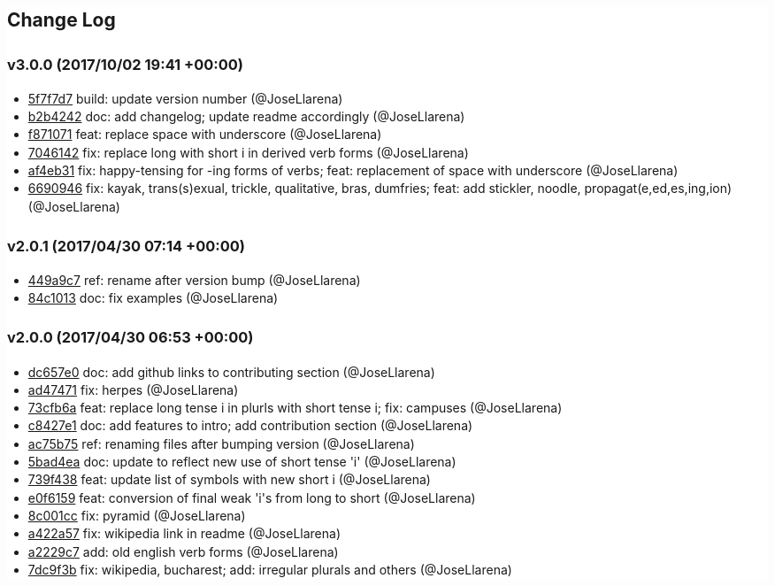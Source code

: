 ## Change Log

### v3.0.0 (2017/10/02 19:41 +00:00)
- [5f7f7d7](https://github.com/JoseLlarena/Britfone/commit/5f7f7d7c8eb4a207d4e7ac288b6b647472bb207c) build: update version number (@JoseLlarena)
- [b2b4242](https://github.com/JoseLlarena/Britfone/commit/b2b4242cef34c8aa0fad45abb0b8eca3656d9168) doc: add changelog; update readme accordingly (@JoseLlarena)
- [f871071](https://github.com/JoseLlarena/Britfone/commit/f871071217ea85cca8161bba29cbf504c047df22) feat: replace space with underscore (@JoseLlarena)
- [7046142](https://github.com/JoseLlarena/Britfone/commit/7046142268e2494959f595e5f2a3825cadad0bf4) fix: replace long with short i in derived verb forms (@JoseLlarena)
- [af4eb31](https://github.com/JoseLlarena/Britfone/commit/af4eb31c62bacde8b07c7c5aca976be06d46c907) fix: happy-tensing for -ing forms of verbs; feat: replacement of space with underscore (@JoseLlarena)
- [6690946](https://github.com/JoseLlarena/Britfone/commit/6690946053d98d0b32a2afef975f1ad0e266a363) fix: kayak, trans(s)exual, trickle, qualitative, bras, dumfries; feat: add stickler, noodle, propagat(e,ed,es,ing,ion) (@JoseLlarena)

### v2.0.1 (2017/04/30 07:14 +00:00)
- [449a9c7](https://github.com/JoseLlarena/Britfone/commit/449a9c741ba1b5559fbf475904980c83be98ea4d) ref: rename after version bump (@JoseLlarena)
- [84c1013](https://github.com/JoseLlarena/Britfone/commit/84c1013583e17e78c38f2fddb10ac9c156649902) doc: fix examples (@JoseLlarena)

### v2.0.0 (2017/04/30 06:53 +00:00)
- [dc657e0](https://github.com/JoseLlarena/Britfone/commit/dc657e08a2e3adc849096f814045e06b48772110) doc: add github links to contributing section (@JoseLlarena)
- [ad47471](https://github.com/JoseLlarena/Britfone/commit/ad4747125f3777ae1377a04b05f1db22d21e9a72) fix: herpes (@JoseLlarena)
- [73cfb6a](https://github.com/JoseLlarena/Britfone/commit/73cfb6abc92a203ed359d01f33075996cc448184) feat: replace long tense i in plurls with short tense i; fix: campuses (@JoseLlarena)
- [c8427e1](https://github.com/JoseLlarena/Britfone/commit/c8427e1810510b58b8aa757a1f66d40e1facaf4a) doc: add features to intro; add contribution section (@JoseLlarena)
- [ac75b75](https://github.com/JoseLlarena/Britfone/commit/ac75b75f2f558b57738c662bb6cd648ffdf379e3) ref: renaming files after bumping version (@JoseLlarena)
- [5bad4ea](https://github.com/JoseLlarena/Britfone/commit/5bad4ead8a8f6a99945f183e5d16313e236660c8) doc: update to reflect new use of short tense 'i' (@JoseLlarena)
- [739f438](https://github.com/JoseLlarena/Britfone/commit/739f438e79f6e14a4d017dd599e06be34fa8f99c) feat: update list of symbols with new short i (@JoseLlarena)
- [e0f6159](https://github.com/JoseLlarena/Britfone/commit/e0f6159c03ad75c7253638971a3d2bbc68be67a6) feat: conversion of final weak 'i's from long to short (@JoseLlarena)
- [8c001cc](https://github.com/JoseLlarena/Britfone/commit/8c001cce6d3cbda0562cb09c8ae6d68cc4c7d5f0) fix: pyramid (@JoseLlarena)
- [a422a57](https://github.com/JoseLlarena/Britfone/commit/a422a5720891eda3e48d6ac939133ef91422b3e8) fix: wikipedia link in readme (@JoseLlarena)
- [a2229c7](https://github.com/JoseLlarena/Britfone/commit/a2229c7f2ba2846ba20cadbbebc7fbe0c3643e42) add: old english verb forms (@JoseLlarena)
- [7dc9f3b](https://github.com/JoseLlarena/Britfone/commit/7dc9f3b9fd3f87dc9fbc7d872e5dc72f9e21284b) fix: wikipedia, bucharest; add: irregular plurals and others (@JoseLlarena)
